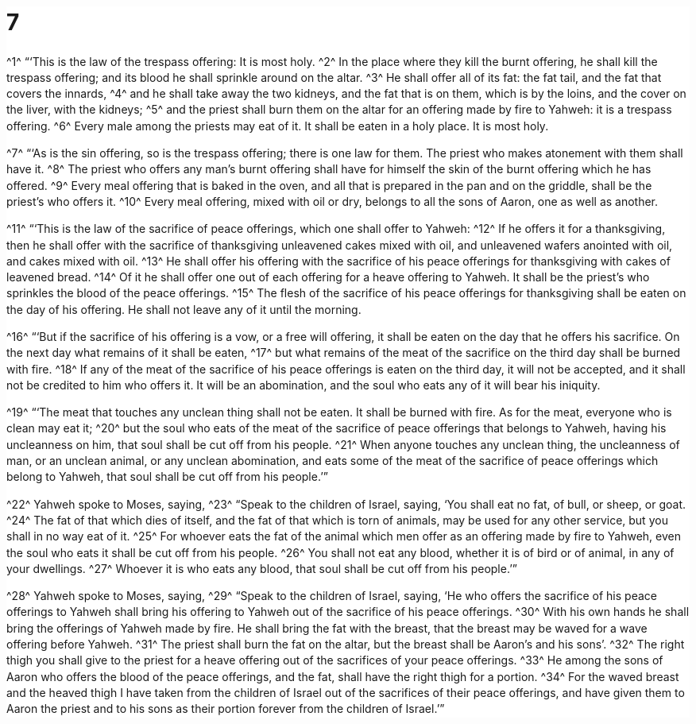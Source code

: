 # 7 
^1^ “‘This is the law of the trespass offering: It is most holy. ^2^ In the place where they kill the burnt offering, he shall kill the trespass offering; and its blood he shall sprinkle around on the altar. ^3^ He shall offer all of its fat: the fat tail, and the fat that covers the innards, ^4^ and he shall take away the two kidneys, and the fat that is on them, which is by the loins, and the cover on the liver, with the kidneys; ^5^ and the priest shall burn them on the altar for an offering made by fire to Yahweh: it is a trespass offering. ^6^ Every male among the priests may eat of it. It shall be eaten in a holy place. It is most holy. 

^7^ “‘As is the sin offering, so is the trespass offering; there is one law for them. The priest who makes atonement with them shall have it. ^8^ The priest who offers any man’s burnt offering shall have for himself the skin of the burnt offering which he has offered. ^9^ Every meal offering that is baked in the oven, and all that is prepared in the pan and on the griddle, shall be the priest’s who offers it. ^10^ Every meal offering, mixed with oil or dry, belongs to all the sons of Aaron, one as well as another. 

^11^ “‘This is the law of the sacrifice of peace offerings, which one shall offer to Yahweh: ^12^ If he offers it for a thanksgiving, then he shall offer with the sacrifice of thanksgiving unleavened cakes mixed with oil, and unleavened wafers anointed with oil, and cakes mixed with oil. ^13^ He shall offer his offering with the sacrifice of his peace offerings for thanksgiving with cakes of leavened bread. ^14^ Of it he shall offer one out of each offering for a heave offering to Yahweh. It shall be the priest’s who sprinkles the blood of the peace offerings. ^15^ The flesh of the sacrifice of his peace offerings for thanksgiving shall be eaten on the day of his offering. He shall not leave any of it until the morning. 

^16^ “‘But if the sacrifice of his offering is a vow, or a free will offering, it shall be eaten on the day that he offers his sacrifice. On the next day what remains of it shall be eaten, ^17^ but what remains of the meat of the sacrifice on the third day shall be burned with fire. ^18^ If any of the meat of the sacrifice of his peace offerings is eaten on the third day, it will not be accepted, and it shall not be credited to him who offers it. It will be an abomination, and the soul who eats any of it will bear his iniquity. 

^19^ “‘The meat that touches any unclean thing shall not be eaten. It shall be burned with fire. As for the meat, everyone who is clean may eat it; ^20^ but the soul who eats of the meat of the sacrifice of peace offerings that belongs to Yahweh, having his uncleanness on him, that soul shall be cut off from his people. ^21^ When anyone touches any unclean thing, the uncleanness of man, or an unclean animal, or any unclean abomination, and eats some of the meat of the sacrifice of peace offerings which belong to Yahweh, that soul shall be cut off from his people.’” 

^22^ Yahweh spoke to Moses, saying, ^23^ “Speak to the children of Israel, saying, ‘You shall eat no fat, of bull, or sheep, or goat. ^24^ The fat of that which dies of itself, and the fat of that which is torn of animals, may be used for any other service, but you shall in no way eat of it. ^25^ For whoever eats the fat of the animal which men offer as an offering made by fire to Yahweh, even the soul who eats it shall be cut off from his people. ^26^ You shall not eat any blood, whether it is of bird or of animal, in any of your dwellings. ^27^ Whoever it is who eats any blood, that soul shall be cut off from his people.’” 

^28^ Yahweh spoke to Moses, saying, ^29^ “Speak to the children of Israel, saying, ‘He who offers the sacrifice of his peace offerings to Yahweh shall bring his offering to Yahweh out of the sacrifice of his peace offerings. ^30^ With his own hands he shall bring the offerings of Yahweh made by fire. He shall bring the fat with the breast, that the breast may be waved for a wave offering before Yahweh. ^31^ The priest shall burn the fat on the altar, but the breast shall be Aaron’s and his sons’. ^32^ The right thigh you shall give to the priest for a heave offering out of the sacrifices of your peace offerings. ^33^ He among the sons of Aaron who offers the blood of the peace offerings, and the fat, shall have the right thigh for a portion. ^34^ For the waved breast and the heaved thigh I have taken from the children of Israel out of the sacrifices of their peace offerings, and have given them to Aaron the priest and to his sons as their portion forever from the children of Israel.’” 
